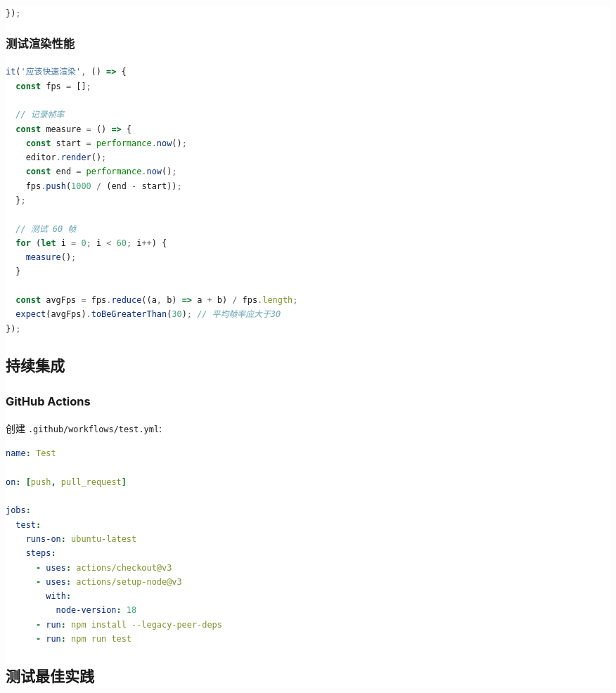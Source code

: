 ```typescript
});
```

### 测试渲染性能

```typescript
it('应该快速渲染', () => {
  const fps = [];

  // 记录帧率
  const measure = () => {
    const start = performance.now();
    editor.render();
    const end = performance.now();
    fps.push(1000 / (end - start));
  };

  // 测试 60 帧
  for (let i = 0; i < 60; i++) {
    measure();
  }

  const avgFps = fps.reduce((a, b) => a + b) / fps.length;
  expect(avgFps).toBeGreaterThan(30); // 平均帧率应大于30
});
```

## 持续集成

### GitHub Actions

创建 `.github/workflows/test.yml`:

```yaml
name: Test

on: [push, pull_request]

jobs:
  test:
    runs-on: ubuntu-latest
    steps:
      - uses: actions/checkout@v3
      - uses: actions/setup-node@v3
        with:
          node-version: 18
      - run: npm install --legacy-peer-deps
      - run: npm run test
```

## 测试最佳实践
